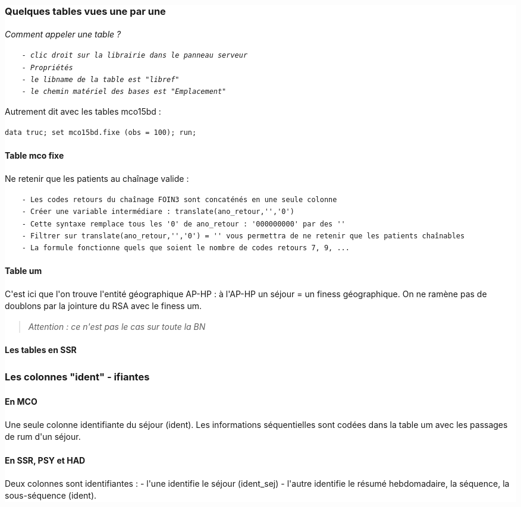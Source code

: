 
### Quelques tables vues une par une

<em>
Comment appeler une table ?

```{sas}
	- clic droit sur la librairie dans le panneau serveur
	- Propriétés
	- le libname de la table est "libref"
	- le chemin matériel des bases est "Emplacement"
```
</em>

Autrement dit avec les tables mco15bd : 
```{sas}
data truc; set mco15bd.fixe (obs = 100); run;
```

#### Table mco fixe

Ne retenir que les patients au chaînage valide : 

```{sas}
	- Les codes retours du chaînage FOIN3 sont concaténés en une seule colonne
	- Créer une variable intermédiare : translate(ano_retour,'','0')
	- Cette syntaxe remplace tous les '0' de ano_retour : '000000000' par des ''
	- Filtrer sur translate(ano_retour,'','0') = '' vous permettra de ne retenir que les patients chaînables
	- La formule fonctionne quels que soient le nombre de codes retours 7, 9, ...
```

#### Table um

C'est ici que l'on trouve l'entité géographique AP-HP : à l'AP-HP un séjour = un finess géographique.
On ne ramène pas de doublons par la jointure du RSA avec le finess um.

> *Attention : ce n'est pas le cas sur toute la BN*


#### Les tables en SSR


### Les colonnes "ident" - ifiantes

#### En MCO

Une seule colonne identifiante du séjour (ident). Les informations séquentielles sont codées dans la table um avec les passages de rum d'un séjour.

#### En SSR, PSY et HAD

Deux colonnes sont identifiantes : 
	- l'une identifie le séjour (ident_sej)
	- l'autre identifie le résumé hebdomadaire, la séquence, la sous-séquence (ident).

